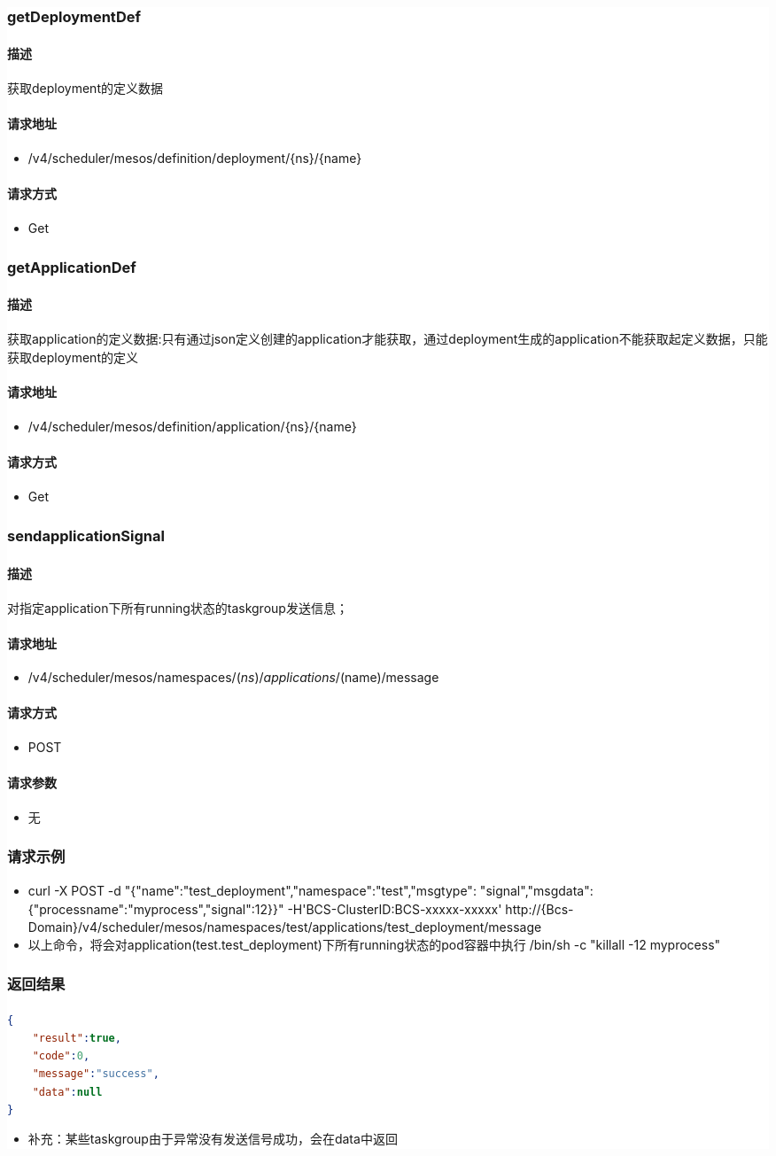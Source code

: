 ### getDeploymentDef
#### 描述
获取deployment的定义数据

#### 请求地址
- /v4/scheduler/mesos/definition/deployment/{ns}/{name}

#### 请求方式
- Get

### getApplicationDef
#### 描述
获取application的定义数据:只有通过json定义创建的application才能获取，通过deployment生成的application不能获取起定义数据，只能获取deployment的定义

#### 请求地址
- /v4/scheduler/mesos/definition/application/{ns}/{name}

#### 请求方式
- Get

### sendapplicationSignal

#### 描述
对指定application下所有running状态的taskgroup发送信息；

#### 请求地址
- /v4/scheduler/mesos/namespaces/$(ns)/applications/$(name)/message

#### 请求方式
- POST

#### 请求参数
- 无

### 请求示例
- curl -X POST -d "{\"name\":\"test_deployment\",\"namespace\":\"test\",\"msgtype\": \"signal\",\"msgdata\":{\"processname\":\"myprocess\",\"signal\":12}}" -H'BCS-ClusterID:BCS-xxxxx-xxxxx' http://{Bcs-Domain}/v4/scheduler/mesos/namespaces/test/applications/test_deployment/message
- 以上命令，将会对application(test.test_deployment)下所有running状态的pod容器中执行 /bin/sh -c "killall -12 myprocess"

### 返回结果
```json
{
    "result":true,
    "code":0,
    "message":"success",
    "data":null
}
```
- 补充：某些taskgroup由于异常没有发送信号成功，会在data中返回
